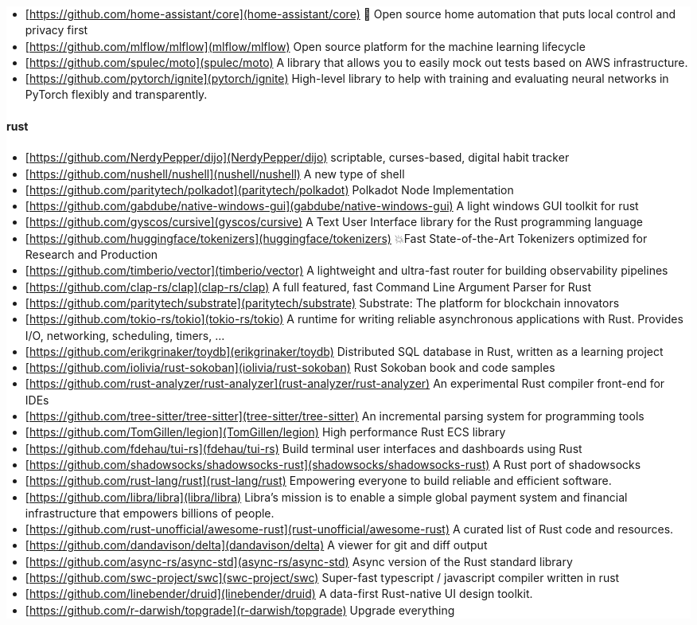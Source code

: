 * [https://github.com/home-assistant/core](home-assistant/core) 🏡 Open source home automation that puts local control and privacy first
* [https://github.com/mlflow/mlflow](mlflow/mlflow) Open source platform for the machine learning lifecycle
* [https://github.com/spulec/moto](spulec/moto) A library that allows you to easily mock out tests based on AWS infrastructure.
* [https://github.com/pytorch/ignite](pytorch/ignite) High-level library to help with training and evaluating neural networks in PyTorch flexibly and transparently.

#### rust
* [https://github.com/NerdyPepper/dijo](NerdyPepper/dijo) scriptable, curses-based, digital habit tracker
* [https://github.com/nushell/nushell](nushell/nushell) A new type of shell
* [https://github.com/paritytech/polkadot](paritytech/polkadot) Polkadot Node Implementation
* [https://github.com/gabdube/native-windows-gui](gabdube/native-windows-gui) A light windows GUI toolkit for rust
* [https://github.com/gyscos/cursive](gyscos/cursive) A Text User Interface library for the Rust programming language
* [https://github.com/huggingface/tokenizers](huggingface/tokenizers) 💥Fast State-of-the-Art Tokenizers optimized for Research and Production
* [https://github.com/timberio/vector](timberio/vector) A lightweight and ultra-fast router for building observability pipelines
* [https://github.com/clap-rs/clap](clap-rs/clap) A full featured, fast Command Line Argument Parser for Rust
* [https://github.com/paritytech/substrate](paritytech/substrate) Substrate: The platform for blockchain innovators
* [https://github.com/tokio-rs/tokio](tokio-rs/tokio) A runtime for writing reliable asynchronous applications with Rust. Provides I/O, networking, scheduling, timers, ...
* [https://github.com/erikgrinaker/toydb](erikgrinaker/toydb) Distributed SQL database in Rust, written as a learning project
* [https://github.com/iolivia/rust-sokoban](iolivia/rust-sokoban) Rust Sokoban book and code samples
* [https://github.com/rust-analyzer/rust-analyzer](rust-analyzer/rust-analyzer) An experimental Rust compiler front-end for IDEs
* [https://github.com/tree-sitter/tree-sitter](tree-sitter/tree-sitter) An incremental parsing system for programming tools
* [https://github.com/TomGillen/legion](TomGillen/legion) High performance Rust ECS library
* [https://github.com/fdehau/tui-rs](fdehau/tui-rs) Build terminal user interfaces and dashboards using Rust
* [https://github.com/shadowsocks/shadowsocks-rust](shadowsocks/shadowsocks-rust) A Rust port of shadowsocks
* [https://github.com/rust-lang/rust](rust-lang/rust) Empowering everyone to build reliable and efficient software.
* [https://github.com/libra/libra](libra/libra) Libra’s mission is to enable a simple global payment system and financial infrastructure that empowers billions of people.
* [https://github.com/rust-unofficial/awesome-rust](rust-unofficial/awesome-rust) A curated list of Rust code and resources.
* [https://github.com/dandavison/delta](dandavison/delta) A viewer for git and diff output
* [https://github.com/async-rs/async-std](async-rs/async-std) Async version of the Rust standard library
* [https://github.com/swc-project/swc](swc-project/swc) Super-fast typescript / javascript compiler written in rust
* [https://github.com/linebender/druid](linebender/druid) A data-first Rust-native UI design toolkit.
* [https://github.com/r-darwish/topgrade](r-darwish/topgrade) Upgrade everything
